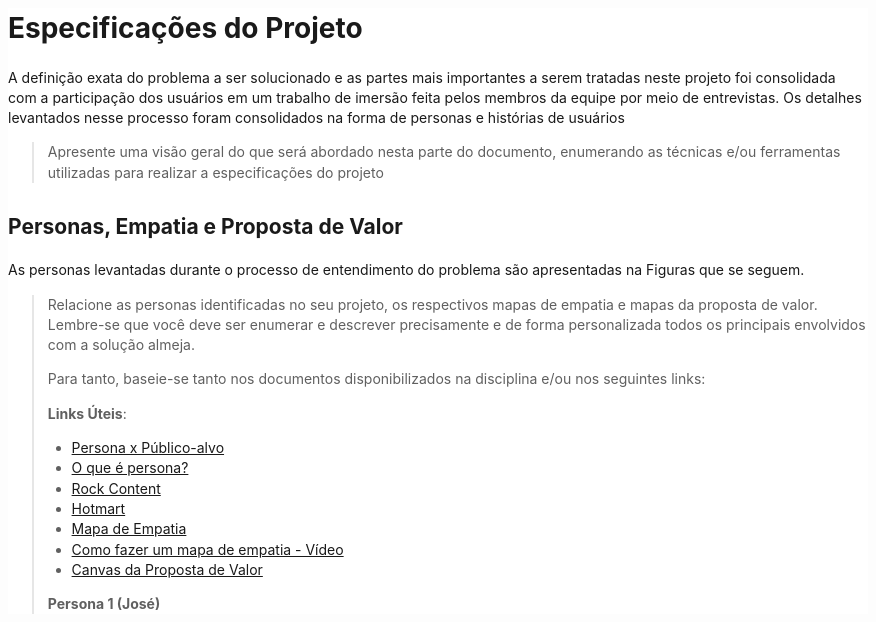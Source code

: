 
 
# Especificações do Projeto

A definição exata do problema a ser solucionado e as partes mais importantes a serem tratadas neste projeto foi consolidada com a participação dos usuários em um trabalho de imersão feita pelos membros da equipe por meio de entrevistas. Os detalhes levantados nesse processo foram consolidados na forma de personas e histórias de usuários

> Apresente uma visão geral do que será abordado nesta parte do
> documento, enumerando as técnicas e/ou ferramentas utilizadas para
> realizar a especificações do projeto

## Personas, Empatia e Proposta de Valor

As personas levantadas durante o processo de entendimento do problema são apresentadas na Figuras que se seguem.


> Relacione as personas identificadas no seu projeto, os respectivos mapas de empatia e 
> mapas da proposta de valor. Lembre-se que você deve ser enumerar e descrever precisamente 
> e de forma personalizada todos os principais envolvidos com a solução almeja. 
> 
> Para tanto, baseie-se tanto nos documentos disponibilizados na disciplina
> e/ou nos seguintes links:
>
> **Links Úteis**:
> - [Persona x Público-alvo](https://flammo.com.br/blog/persona-e-publico-alvo-qual-a-diferenca/)
> - [O que é persona?](https://resultadosdigitais.com.br/blog/persona-o-que-e/)
> - [Rock Content](https://rockcontent.com/blog/personas/)
> - [Hotmart](https://blog.hotmart.com/pt-br/como-criar-persona-negocio/)
> - [Mapa de Empatia](https://resultadosdigitais.com.br/blog/mapa-da-empatia/)
> - [Como fazer um mapa de empatia - Vídeo](https://www.youtube.com/watch?v=JlKHGpVoA2Y)
> - [Canvas da Proposta de Valor](https://analistamodelosdenegocios.com.br/canvas-da-proposta-de-valor/)
> 
> 
> **Persona 1 (José)**
> 